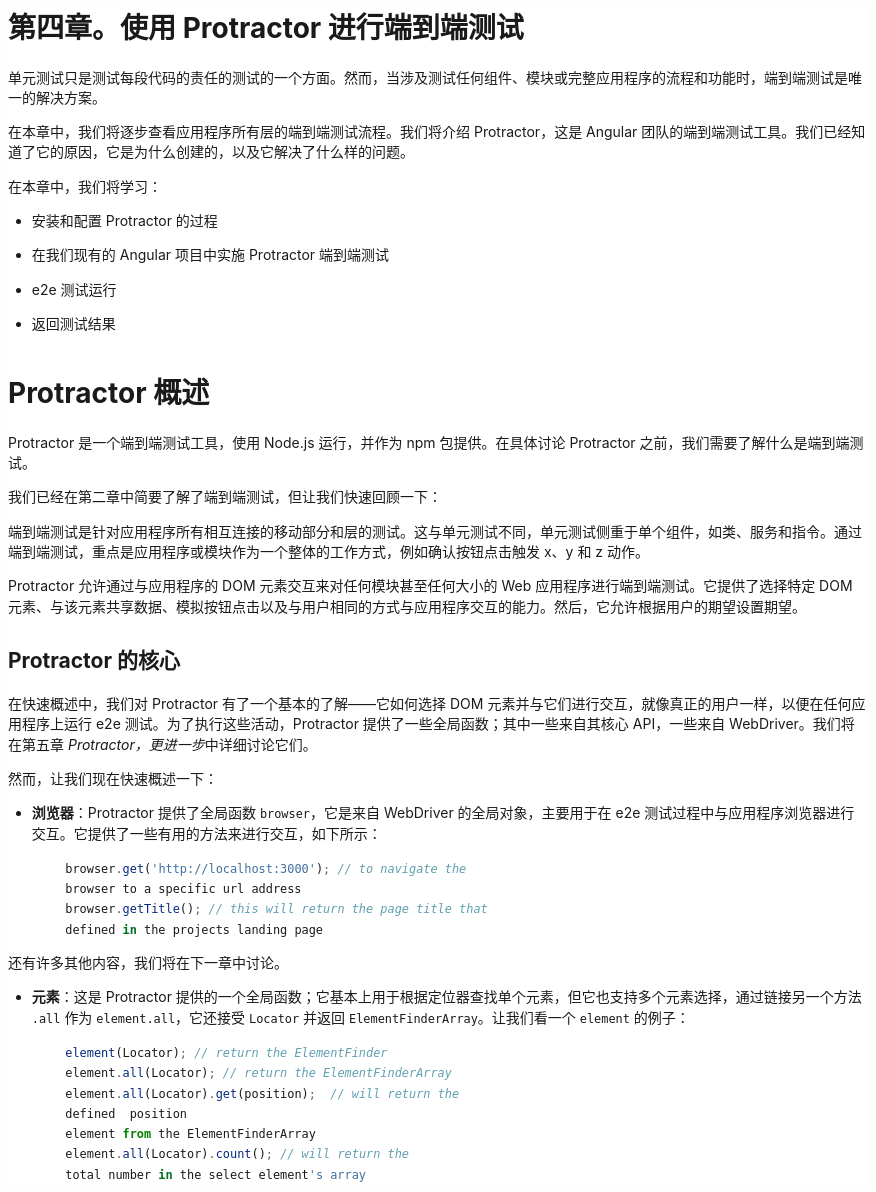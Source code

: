 # 第四章。使用 Protractor 进行端到端测试

单元测试只是测试每段代码的责任的测试的一个方面。然而，当涉及测试任何组件、模块或完整应用程序的流程和功能时，端到端测试是唯一的解决方案。

在本章中，我们将逐步查看应用程序所有层的端到端测试流程。我们将介绍 Protractor，这是 Angular 团队的端到端测试工具。我们已经知道了它的原因，它是为什么创建的，以及它解决了什么样的问题。

在本章中，我们将学习：

+   安装和配置 Protractor 的过程

+   在我们现有的 Angular 项目中实施 Protractor 端到端测试

+   e2e 测试运行

+   返回测试结果

# Protractor 概述

Protractor 是一个端到端测试工具，使用 Node.js 运行，并作为 npm 包提供。在具体讨论 Protractor 之前，我们需要了解什么是端到端测试。

我们已经在第二章中简要了解了端到端测试，但让我们快速回顾一下：

端到端测试是针对应用程序所有相互连接的移动部分和层的测试。这与单元测试不同，单元测试侧重于单个组件，如类、服务和指令。通过端到端测试，重点是应用程序或模块作为一个整体的工作方式，例如确认按钮点击触发 x、y 和 z 动作。

Protractor 允许通过与应用程序的 DOM 元素交互来对任何模块甚至任何大小的 Web 应用程序进行端到端测试。它提供了选择特定 DOM 元素、与该元素共享数据、模拟按钮点击以及与用户相同的方式与应用程序交互的能力。然后，它允许根据用户的期望设置期望。

## Protractor 的核心

在快速概述中，我们对 Protractor 有了一个基本的了解——它如何选择 DOM 元素并与它们进行交互，就像真正的用户一样，以便在任何应用程序上运行 e2e 测试。为了执行这些活动，Protractor 提供了一些全局函数；其中一些来自其核心 API，一些来自 WebDriver。我们将在第五章 *Protractor，更进一步*中详细讨论它们。

然而，让我们现在快速概述一下：

+   **浏览器**：Protractor 提供了全局函数 `browser`，它是来自 WebDriver 的全局对象，主要用于在 e2e 测试过程中与应用程序浏览器进行交互。它提供了一些有用的方法来进行交互，如下所示：

```ts
        browser.get('http://localhost:3000'); // to navigate the    
        browser to a specific url address  
        browser.getTitle(); // this will return the page title that 
        defined in the projects landing page  

```

还有许多其他内容，我们将在下一章中讨论。

+   **元素**：这是 Protractor 提供的一个全局函数；它基本上用于根据定位器查找单个元素，但它也支持多个元素选择，通过链接另一个方法 `.all` 作为 `element.all`，它还接受 `Locator` 并返回 `ElementFinderArray`。让我们看一个 `element` 的例子：

```ts
        element(Locator); // return the ElementFinder 
        element.all(Locator); // return the ElementFinderArray 
        element.all(Locator).get(position);  // will return the
        defined  position 
        element from the ElementFinderArray  
        element.all(Locator).count(); // will return the 
        total number in the select element's array   

```
